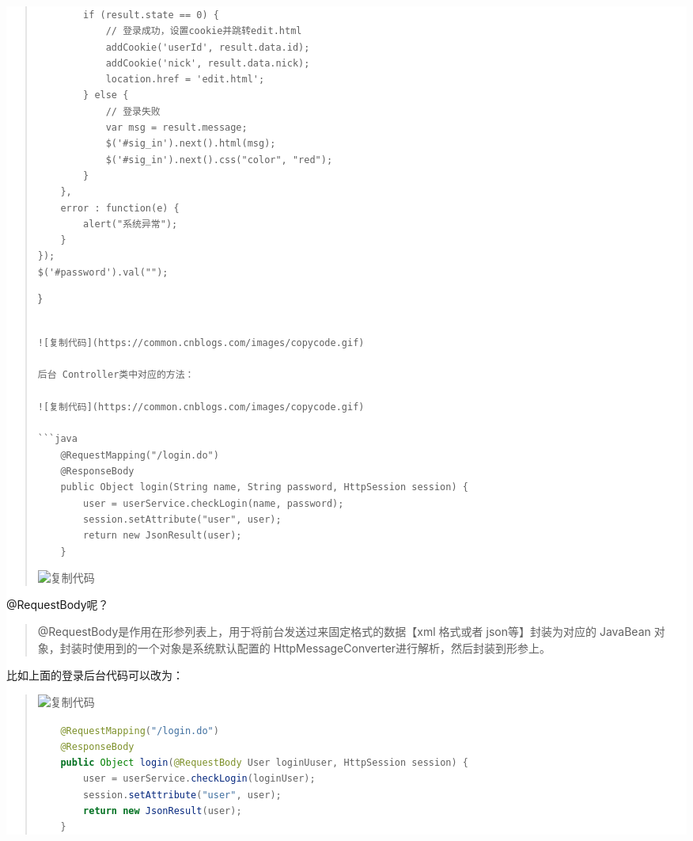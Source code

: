 >             if (result.state == 0) {
>                 // 登录成功，设置cookie并跳转edit.html
>                 addCookie('userId', result.data.id);
>                 addCookie('nick', result.data.nick);
>                 location.href = 'edit.html';
>             } else {
>                 // 登录失败
>                 var msg = result.message;
>                 $('#sig_in').next().html(msg);
>                 $('#sig_in').next().css("color", "red");
>             }
>         },
>         error : function(e) {
>             alert("系统异常");
>         }
>     });
>     $('#password').val("");
> }
> ```
>
> ![复制代码](https://common.cnblogs.com/images/copycode.gif)
>
> 后台 Controller类中对应的方法：
>
> ![复制代码](https://common.cnblogs.com/images/copycode.gif)
>
> ```java
>     @RequestMapping("/login.do")
>     @ResponseBody
>     public Object login(String name, String password, HttpSession session) {
>         user = userService.checkLogin(name, password);
>         session.setAttribute("user", user);
>         return new JsonResult(user);
>     }
> ```
>
> ![复制代码](https://common.cnblogs.com/images/copycode.gif)
>
>  

@RequestBody呢？

> ​      @RequestBody是作用在形参列表上，用于将前台发送过来固定格式的数据【xml 格式或者 json等】封装为对应的 JavaBean 对象，封装时使用到的一个对象是系统默认配置的 HttpMessageConverter进行解析，然后封装到形参上。

比如上面的登录后台代码可以改为：

> ![复制代码](https://common.cnblogs.com/images/copycode.gif)
>
> ```java
>     @RequestMapping("/login.do")
>     @ResponseBody
>     public Object login(@RequestBody User loginUuser, HttpSession session) {
>         user = userService.checkLogin(loginUser);
>         session.setAttribute("user", user);
>         return new JsonResult(user);
>     }
> ```
